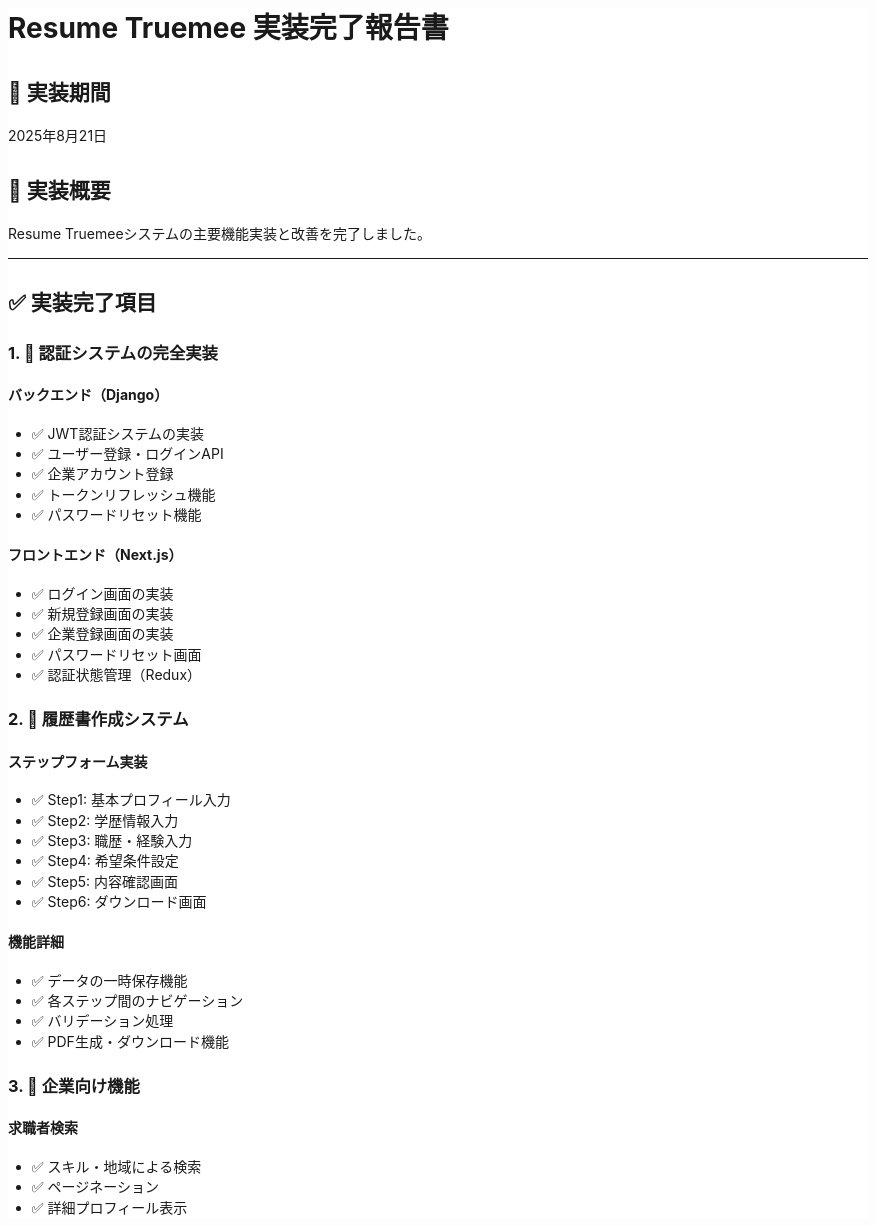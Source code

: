 # Resume Truemee 実装完了報告書

## 📅 実装期間
2025年8月21日

## 🎯 実装概要
Resume Truemeeシステムの主要機能実装と改善を完了しました。

---

## ✅ 実装完了項目

### 1. 🔐 認証システムの完全実装

#### バックエンド（Django）
- ✅ JWT認証システムの実装
- ✅ ユーザー登録・ログインAPI
- ✅ 企業アカウント登録
- ✅ トークンリフレッシュ機能
- ✅ パスワードリセット機能

#### フロントエンド（Next.js）
- ✅ ログイン画面の実装
- ✅ 新規登録画面の実装  
- ✅ 企業登録画面の実装
- ✅ パスワードリセット画面
- ✅ 認証状態管理（Redux）

### 2. 📝 履歴書作成システム

#### ステップフォーム実装
- ✅ Step1: 基本プロフィール入力
- ✅ Step2: 学歴情報入力
- ✅ Step3: 職歴・経験入力
- ✅ Step4: 希望条件設定
- ✅ Step5: 内容確認画面
- ✅ Step6: ダウンロード画面

#### 機能詳細
- ✅ データの一時保存機能
- ✅ 各ステップ間のナビゲーション
- ✅ バリデーション処理
- ✅ PDF生成・ダウンロード機能

### 3. 🏢 企業向け機能

#### 求職者検索
- ✅ スキル・地域による検索
- ✅ ページネーション
- ✅ 詳細プロフィール表示

